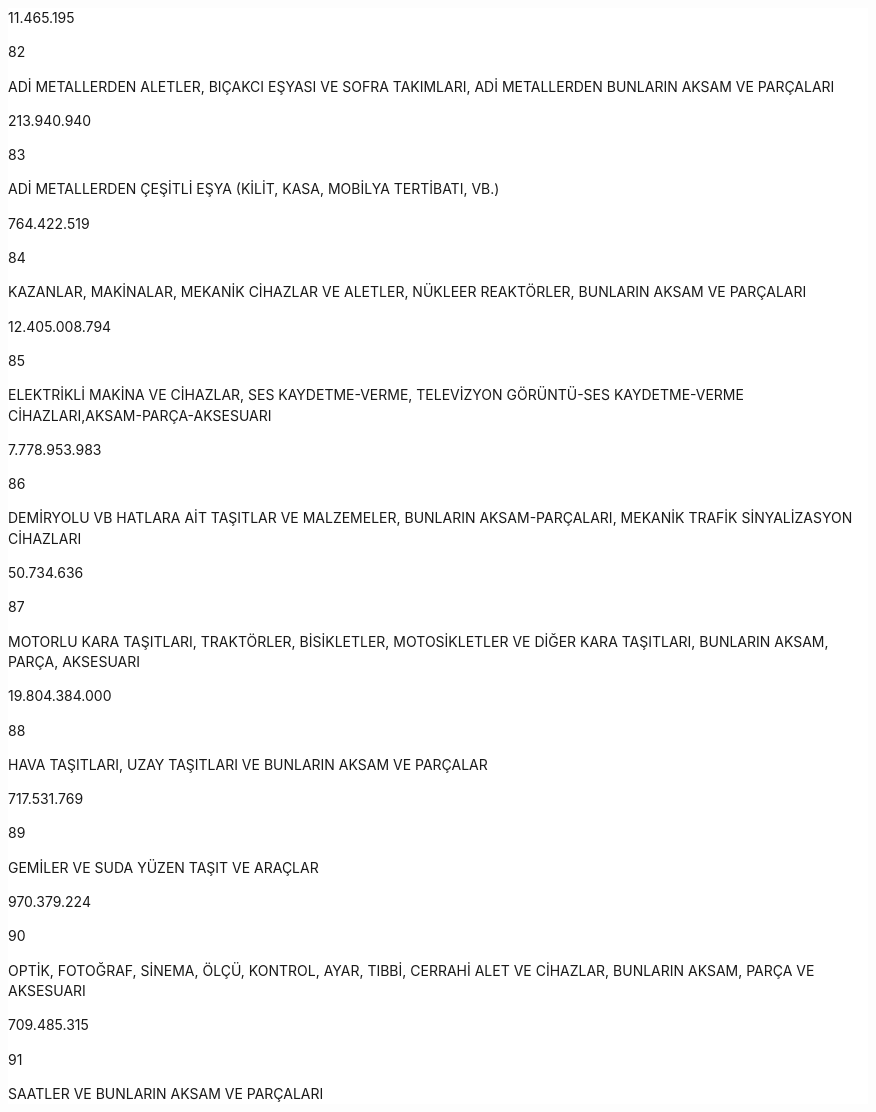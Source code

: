 11.465.195

82

ADİ METALLERDEN ALETLER, BIÇAKCI EŞYASI VE SOFRA TAKIMLARI, ADİ METALLERDEN BUNLARIN AKSAM VE PARÇALARI

213.940.940

83

ADİ METALLERDEN ÇEŞİTLİ EŞYA (KİLİT, KASA, MOBİLYA TERTİBATI, VB.)

764.422.519

84

KAZANLAR, MAKİNALAR, MEKANİK CİHAZLAR VE ALETLER, NÜKLEER REAKTÖRLER, BUNLARIN AKSAM VE PARÇALARI

12.405.008.794

85

ELEKTRİKLİ MAKİNA VE CİHAZLAR, SES KAYDETME-VERME, TELEVİZYON GÖRÜNTÜ-SES KAYDETME-VERME CİHAZLARI,AKSAM-PARÇA-AKSESUARI

7.778.953.983

86

DEMİRYOLU VB HATLARA AİT TAŞITLAR VE MALZEMELER, BUNLARIN AKSAM-PARÇALARI, MEKANİK TRAFİK SİNYALİZASYON CİHAZLARI

50.734.636

87

MOTORLU KARA TAŞITLARI, TRAKTÖRLER, BİSİKLETLER, MOTOSİKLETLER VE DİĞER KARA TAŞITLARI, BUNLARIN AKSAM, PARÇA, AKSESUARI

19.804.384.000

88

HAVA TAŞITLARI, UZAY TAŞITLARI VE BUNLARIN AKSAM VE PARÇALAR

717.531.769

89

GEMİLER VE SUDA YÜZEN TAŞIT VE ARAÇLAR

970.379.224

90

OPTİK, FOTOĞRAF, SİNEMA, ÖLÇÜ, KONTROL, AYAR, TIBBİ, CERRAHİ ALET VE CİHAZLAR, BUNLARIN AKSAM, PARÇA VE AKSESUARI

709.485.315

91

SAATLER VE BUNLARIN AKSAM VE PARÇALARI
